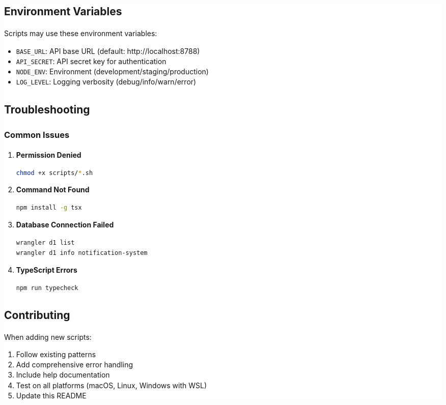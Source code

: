## Environment Variables

Scripts may use these environment variables:

- `BASE_URL`: API base URL (default: http://localhost:8788)
- `API_SECRET`: API secret key for authentication
- `NODE_ENV`: Environment (development/staging/production)
- `LOG_LEVEL`: Logging verbosity (debug/info/warn/error)

## Troubleshooting

### Common Issues

1. **Permission Denied**
   ```bash
   chmod +x scripts/*.sh
   ```

2. **Command Not Found**
   ```bash
   npm install -g tsx
   ```

3. **Database Connection Failed**
   ```bash
   wrangler d1 list
   wrangler d1 info notification-system
   ```

4. **TypeScript Errors**
   ```bash
   npm run typecheck
   ```

## Contributing

When adding new scripts:

1. Follow existing patterns
2. Add comprehensive error handling
3. Include help documentation
4. Test on all platforms (macOS, Linux, Windows with WSL)
5. Update this README